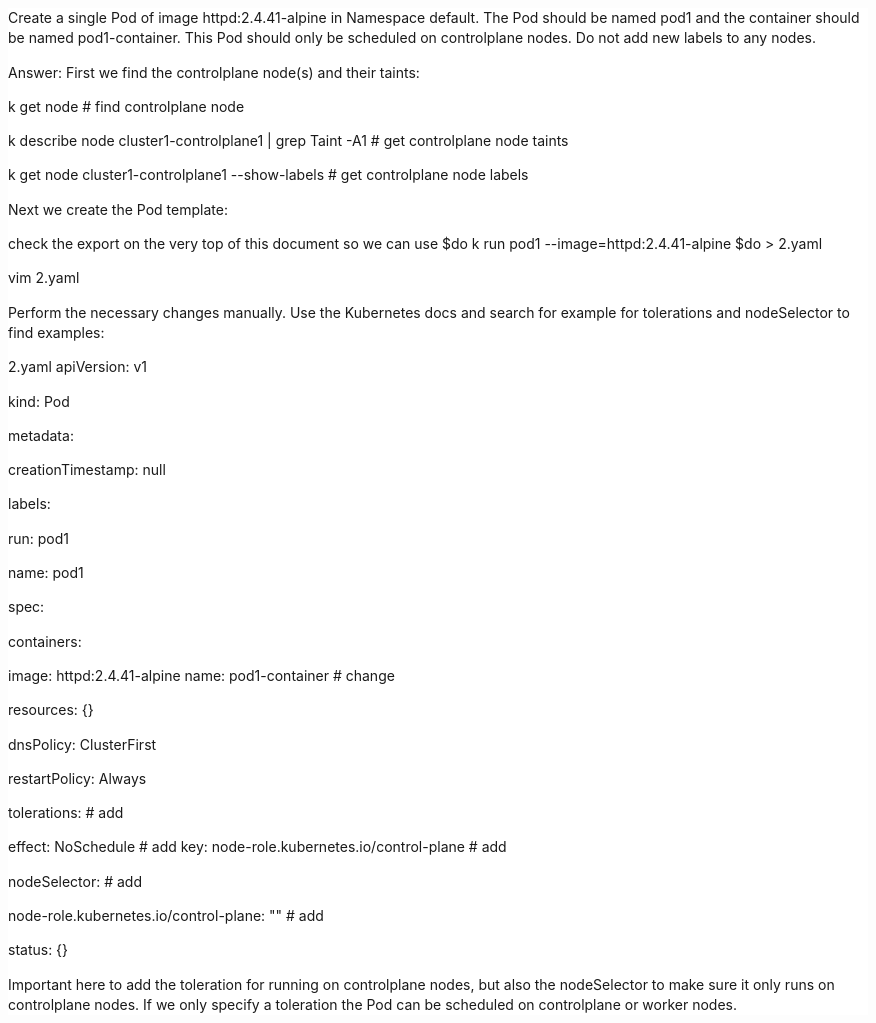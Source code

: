 Create a single Pod of image httpd:2.4.41-alpine in Namespace default. The Pod should be named pod1 and the container should be named pod1-container. This Pod should only be scheduled on controlplane nodes. Do not add new labels to any nodes.

Answer:
First we find the controlplane node(s) and their taints:

k get node # find controlplane node

k describe node cluster1-controlplane1 | grep Taint -A1 # get controlplane node taints

k get node cluster1-controlplane1 --show-labels # get controlplane node labels

Next we create the Pod template:

check the export on the very top of this document so we can use $do
k run pod1 --image=httpd:2.4.41-alpine $do > 2.yaml

vim 2.yaml

Perform the necessary changes manually. Use the Kubernetes docs and search for example for tolerations and nodeSelector to find examples:

2.yaml
apiVersion: v1

kind: Pod

metadata:

creationTimestamp: null

labels:

  run: pod1

name: pod1

spec:

containers:

image: httpd:2.4.41-alpine
  name: pod1-container                       # change

  resources: {}

dnsPolicy: ClusterFirst

restartPolicy: Always

tolerations:                                 # add

effect: NoSchedule                         # add
  key: node-role.kubernetes.io/control-plane # add

nodeSelector:                                # add

  node-role.kubernetes.io/control-plane: ""  # add

status: {}

Important here to add the toleration for running on controlplane nodes, but also the nodeSelector to make sure it only runs on controlplane nodes. If we only specify a toleration the Pod can be scheduled on controlplane or worker nodes.
